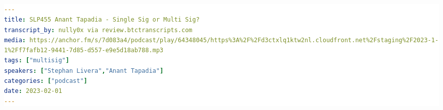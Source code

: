 ```yaml
---
title: SLP455 Anant Tapadia - Single Sig or Multi Sig?
transcript_by: nully0x via review.btctranscripts.com
media: https://anchor.fm/s/7d083a4/podcast/play/64348045/https%3A%2F%2Fd3ctxlq1ktw2nl.cloudfront.net%2Fstaging%2F2023-1-1%2Ff7fafb12-9441-7d85-d557-e9e5d18ab788.mp3
tags: ["multisig"]
speakers: ["Stephan Livera","Anant Tapadia"]
categories: ["podcast"]
date: 2023-02-01
---
```

